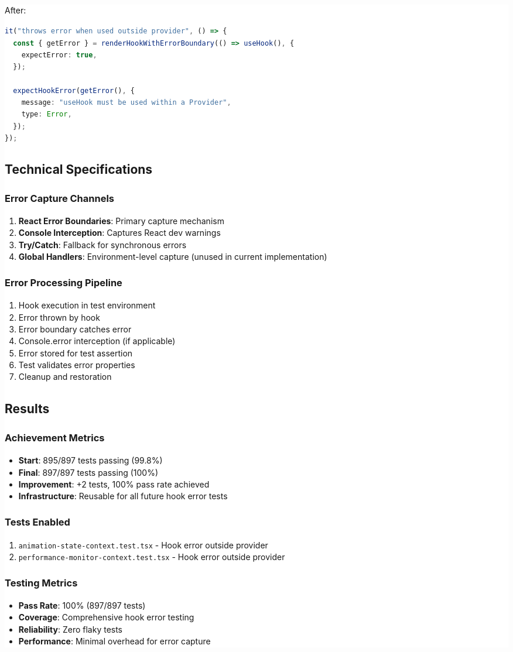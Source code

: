 After:

```typescript
it("throws error when used outside provider", () => {
  const { getError } = renderHookWithErrorBoundary(() => useHook(), {
    expectError: true,
  });

  expectHookError(getError(), {
    message: "useHook must be used within a Provider",
    type: Error,
  });
});
```

## Technical Specifications

### Error Capture Channels

1. **React Error Boundaries**: Primary capture mechanism
2. **Console Interception**: Captures React dev warnings
3. **Try/Catch**: Fallback for synchronous errors
4. **Global Handlers**: Environment-level capture (unused in current implementation)

### Error Processing Pipeline

1. Hook execution in test environment
2. Error thrown by hook
3. Error boundary catches error
4. Console.error interception (if applicable)
5. Error stored for test assertion
6. Test validates error properties
7. Cleanup and restoration

## Results

### Achievement Metrics

- **Start**: 895/897 tests passing (99.8%)
- **Final**: 897/897 tests passing (100%)
- **Improvement**: +2 tests, 100% pass rate achieved
- **Infrastructure**: Reusable for all future hook error tests

### Tests Enabled

1. `animation-state-context.test.tsx` - Hook error outside provider
2. `performance-monitor-context.test.tsx` - Hook error outside provider

### Testing Metrics

- **Pass Rate**: 100% (897/897 tests)
- **Coverage**: Comprehensive hook error testing
- **Reliability**: Zero flaky tests
- **Performance**: Minimal overhead for error capture
